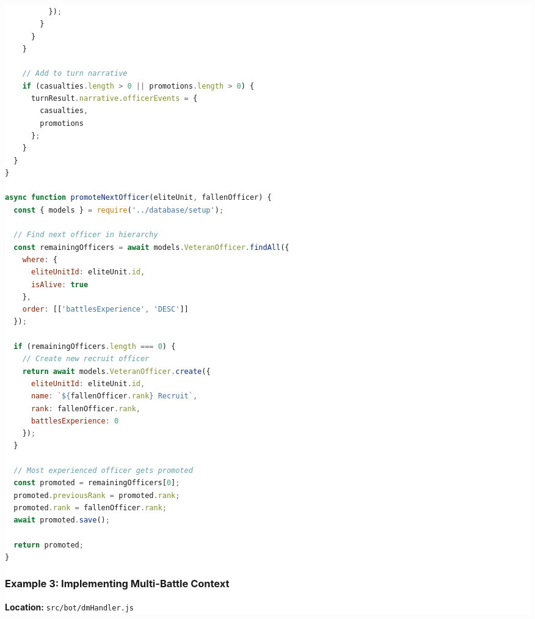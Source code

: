 ```javascript
          });
        }
      }
    }
    
    // Add to turn narrative
    if (casualties.length > 0 || promotions.length > 0) {
      turnResult.narrative.officerEvents = {
        casualties,
        promotions
      };
    }
  }
}

async function promoteNextOfficer(eliteUnit, fallenOfficer) {
  const { models } = require('../database/setup');
  
  // Find next officer in hierarchy
  const remainingOfficers = await models.VeteranOfficer.findAll({
    where: {
      eliteUnitId: eliteUnit.id,
      isAlive: true
    },
    order: [['battlesExperience', 'DESC']]
  });
  
  if (remainingOfficers.length === 0) {
    // Create new recruit officer
    return await models.VeteranOfficer.create({
      eliteUnitId: eliteUnit.id,
      name: `${fallenOfficer.rank} Recruit`,
      rank: fallenOfficer.rank,
      battlesExperience: 0
    });
  }
  
  // Most experienced officer gets promoted
  const promoted = remainingOfficers[0];
  promoted.previousRank = promoted.rank;
  promoted.rank = fallenOfficer.rank;
  await promoted.save();
  
  return promoted;
}
```

### Example 3: Implementing Multi-Battle Context

**Location:** `src/bot/dmHandler.js`
